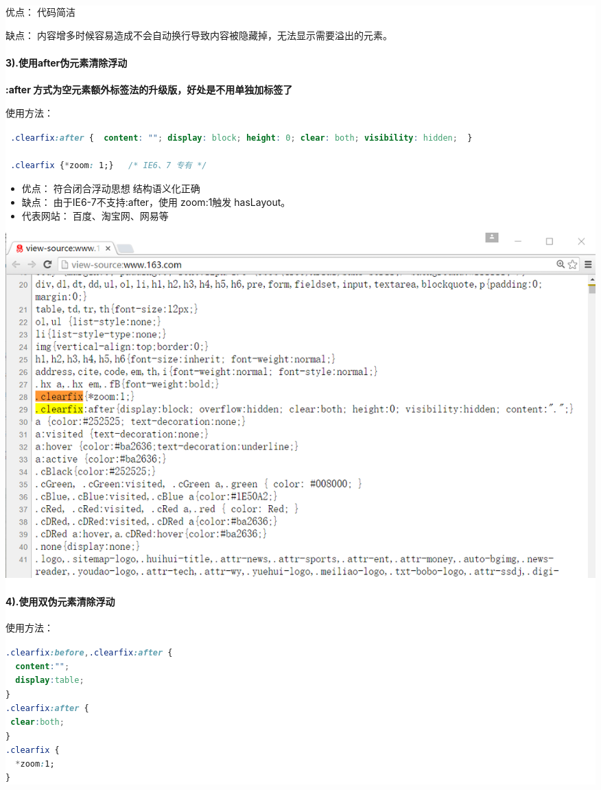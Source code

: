 优点：  代码简洁

缺点：  内容增多时候容易造成不会自动换行导致内容被隐藏掉，无法显示需要溢出的元素。

#### 3).使用after伪元素清除浮动

**:after 方式为空元素额外标签法的升级版，好处是不用单独加标签了** 

使用方法：

```css
 .clearfix:after {  content: ""; display: block; height: 0; clear: both; visibility: hidden;  }   

 .clearfix {*zoom: 1;}   /* IE6、7 专有 */
```

- 优点： 符合闭合浮动思想  结构语义化正确
- 缺点： 由于IE6-7不支持:after，使用 zoom:1触发 hasLayout。
- 代表网站： 百度、淘宝网、网易等

<img src="media/163.png"/>

#### 4).使用双伪元素清除浮动

使用方法：

```css
.clearfix:before,.clearfix:after { 
  content:"";
  display:table; 
}
.clearfix:after {
 clear:both;
}
.clearfix {
  *zoom:1;
}
```
